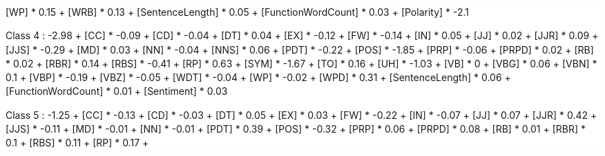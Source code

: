 [WP] * 0.15 +
[WRB] * 0.13 +
[SentenceLength] * 0.05 +
[FunctionWordCount] * 0.03 +
[Polarity] * -2.1

Class 4 :
-2.98 + 
[CC] * -0.09 +
[CD] * -0.04 +
[DT] * 0.04 +
[EX] * -0.12 +
[FW] * -0.14 +
[IN] * 0.05 +
[JJ] * 0.02 +
[JJR] * 0.09 +
[JJS] * -0.29 +
[MD] * 0.03 +
[NN] * -0.04 +
[NNS] * 0.06 +
[PDT] * -0.22 +
[POS] * -1.85 +
[PRP] * -0.06 +
[PRPD] * 0.02 +
[RB] * 0.02 +
[RBR] * 0.14 +
[RBS] * -0.41 +
[RP] * 0.63 +
[SYM] * -1.67 +
[TO] * 0.16 +
[UH] * -1.03 +
[VB] * 0    +
[VBG] * 0.06 +
[VBN] * 0.1  +
[VBP] * -0.19 +
[VBZ] * -0.05 +
[WDT] * -0.04 +
[WP] * -0.02 +
[WPD] * 0.31 +
[SentenceLength] * 0.06 +
[FunctionWordCount] * 0.01 +
[Sentiment] * 0.03

Class 5 :
-1.25 + 
[CC] * -0.13 +
[CD] * -0.03 +
[DT] * 0.05 +
[EX] * 0.03 +
[FW] * -0.22 +
[IN] * -0.07 +
[JJ] * 0.07 +
[JJR] * 0.42 +
[JJS] * -0.11 +
[MD] * -0.01 +
[NN] * -0.01 +
[PDT] * 0.39 +
[POS] * -0.32 +
[PRP] * 0.06 +
[PRPD] * 0.08 +
[RB] * 0.01 +
[RBR] * 0.1  +
[RBS] * 0.11 +
[RP] * 0.17 +